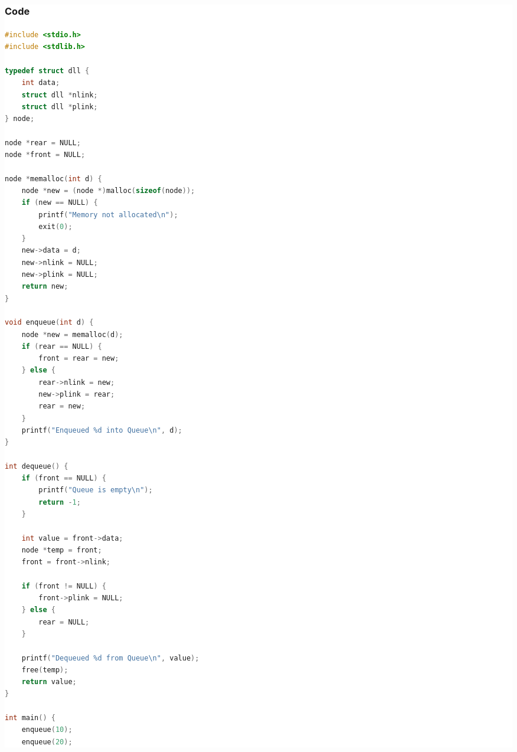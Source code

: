 
### Code

```c
#include <stdio.h>
#include <stdlib.h>

typedef struct dll {
    int data;
    struct dll *nlink;
    struct dll *plink;
} node;

node *rear = NULL;
node *front = NULL;

node *memalloc(int d) {
    node *new = (node *)malloc(sizeof(node));
    if (new == NULL) {
        printf("Memory not allocated\n");
        exit(0);
    }
    new->data = d;
    new->nlink = NULL;
    new->plink = NULL;
    return new;
}

void enqueue(int d) {
    node *new = memalloc(d);
    if (rear == NULL) {
        front = rear = new;
    } else {
        rear->nlink = new;
        new->plink = rear;
        rear = new;
    }
    printf("Enqueued %d into Queue\n", d);
}

int dequeue() {
    if (front == NULL) {
        printf("Queue is empty\n");
        return -1;
    }

    int value = front->data;
    node *temp = front;
    front = front->nlink;

    if (front != NULL) {
        front->plink = NULL;
    } else {
        rear = NULL;
    }

    printf("Dequeued %d from Queue\n", value);
    free(temp);
    return value;
}

int main() {
    enqueue(10);
    enqueue(20);
```